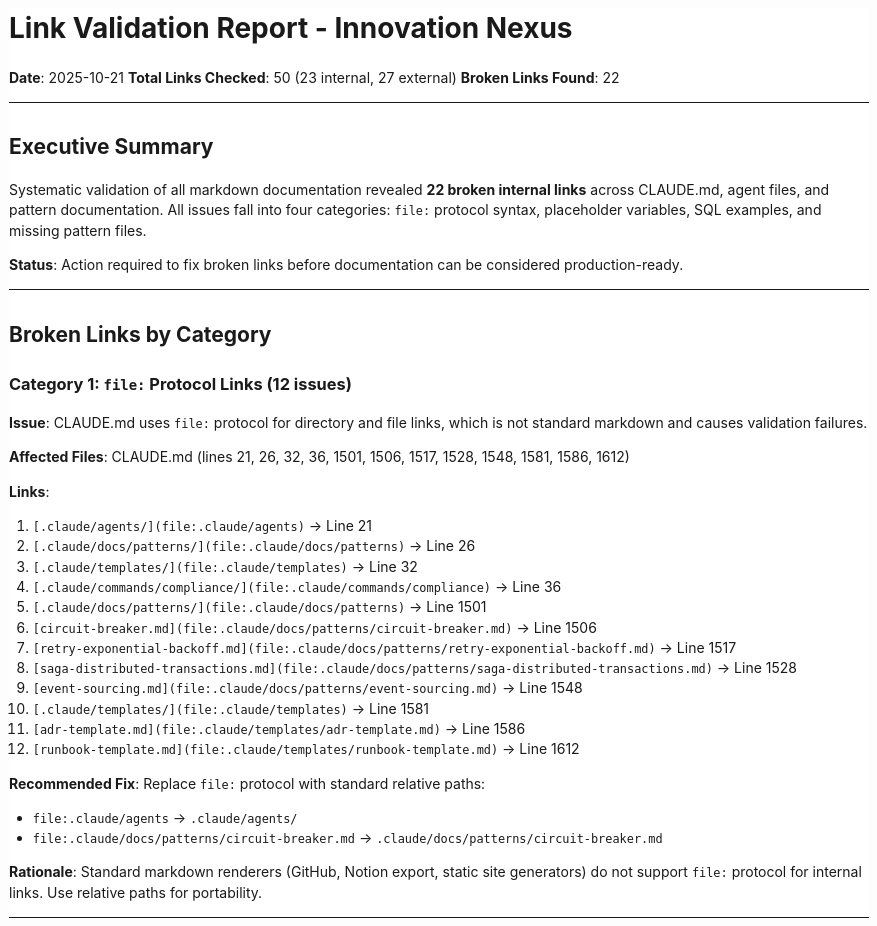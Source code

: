 # Link Validation Report - Innovation Nexus

**Date**: 2025-10-21
**Total Links Checked**: 50 (23 internal, 27 external)
**Broken Links Found**: 22

---

## Executive Summary

Systematic validation of all markdown documentation revealed **22 broken internal links** across CLAUDE.md, agent files, and pattern documentation. All issues fall into four categories: `file:` protocol syntax, placeholder variables, SQL examples, and missing pattern files.

**Status**: Action required to fix broken links before documentation can be considered production-ready.

---

## Broken Links by Category

### Category 1: `file:` Protocol Links (12 issues)

**Issue**: CLAUDE.md uses `file:` protocol for directory and file links, which is not standard markdown and causes validation failures.

**Affected Files**: CLAUDE.md (lines 21, 26, 32, 36, 1501, 1506, 1517, 1528, 1548, 1581, 1586, 1612)

**Links**:
1. `[.claude/agents/](file:.claude/agents)` → Line 21
2. `[.claude/docs/patterns/](file:.claude/docs/patterns)` → Line 26
3. `[.claude/templates/](file:.claude/templates)` → Line 32
4. `[.claude/commands/compliance/](file:.claude/commands/compliance)` → Line 36
5. `[.claude/docs/patterns/](file:.claude/docs/patterns)` → Line 1501
6. `[circuit-breaker.md](file:.claude/docs/patterns/circuit-breaker.md)` → Line 1506
7. `[retry-exponential-backoff.md](file:.claude/docs/patterns/retry-exponential-backoff.md)` → Line 1517
8. `[saga-distributed-transactions.md](file:.claude/docs/patterns/saga-distributed-transactions.md)` → Line 1528
9. `[event-sourcing.md](file:.claude/docs/patterns/event-sourcing.md)` → Line 1548
10. `[.claude/templates/](file:.claude/templates)` → Line 1581
11. `[adr-template.md](file:.claude/templates/adr-template.md)` → Line 1586
12. `[runbook-template.md](file:.claude/templates/runbook-template.md)` → Line 1612

**Recommended Fix**:
Replace `file:` protocol with standard relative paths:
- `file:.claude/agents` → `.claude/agents/`
- `file:.claude/docs/patterns/circuit-breaker.md` → `.claude/docs/patterns/circuit-breaker.md`

**Rationale**: Standard markdown renderers (GitHub, Notion export, static site generators) do not support `file:` protocol for internal links. Use relative paths for portability.

---